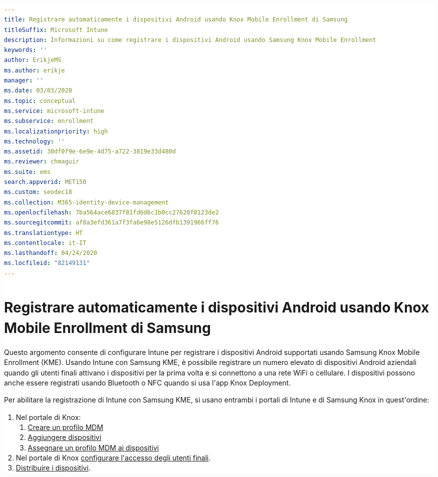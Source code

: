 ```yaml
---
title: Registrare automaticamente i dispositivi Android usando Knox Mobile Enrollment di Samsung
titleSuffix: Microsoft Intune
description: Informazioni su come registrare i dispositivi Android usando Samsung Knox Mobile Enrollment
keywords: ''
author: ErikjeMS
ms.author: erikje
manager: ''
ms.date: 03/03/2020
ms.topic: conceptual
ms.service: microsoft-intune
ms.subservice: enrollment
ms.localizationpriority: high
ms.technology: ''
ms.assetid: 30df0f9e-6e9e-4d75-a722-3819e33d480d
ms.reviewer: chmaguir
ms.suite: ems
search.appverid: MET150
ms.custom: seodec18
ms.collection: M365-identity-device-management
ms.openlocfilehash: 7ba564ace6837f81fd6d6c1b0cc27620f0123de2
ms.sourcegitcommit: af8a3efd361a7f3fa6e98e5126dfb1391966ff76
ms.translationtype: HT
ms.contentlocale: it-IT
ms.lasthandoff: 04/24/2020
ms.locfileid: "82149131"
---
```

# <a name="automatically-enroll-android-devices-by-using-samsungs-knox-mobile-enrollment"></a>Registrare automaticamente i dispositivi Android usando Knox Mobile Enrollment di Samsung

Questo argomento consente di configurare Intune per registrare i dispositivi Android supportati usando Samsung Knox Mobile Enrollment (KME). Usando Intune con Samsung KME, è possibile registrare un numero elevato di dispositivi Android aziendali quando gli utenti finali attivano i dispositivi per la prima volta e si connettono a una rete WiFi o cellulare. I dispositivi possono anche essere registrati usando Bluetooth o NFC quando si usa l'app Knox Deployment.

Per abilitare la registrazione di Intune con Samsung KME, si usano entrambi i portali di Intune e di Samsung Knox in quest'ordine:

1. Nel portale di Knox:
    1. [Creare un profilo MDM](#create-mdm-profile)
    2. [Aggiungere dispositivi](#add-devices)
    3. [Assegnare un profilo MDM ai dispositivi](#assign-an-mdm-profile-to-devices)
2. Nel portale di Knox [configurare l'accesso degli utenti finali](#configure-how-end-users-sign-in).
3. [Distribuire i dispositivi](#distribute-devices).
